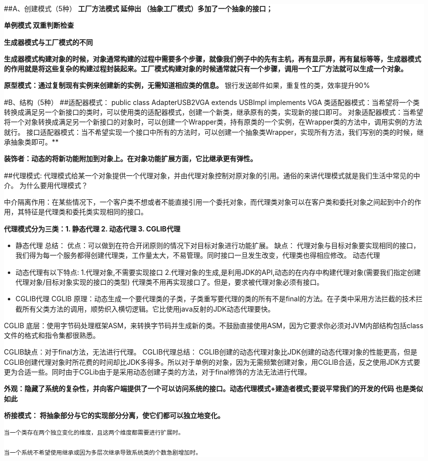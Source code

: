 ##A、创建模式（5种）
**工厂方法模式 延伸出 （抽象工厂模式）多加了一个抽象的接口；**

**单例模式 双重判断检查**

**生成器模式与工厂模式的不同**

**生成器模式构建对象的时候，对象通常构建的过程中需要多个步骤，就像我们例子中的先有主机，再有显示屏，再有鼠标等等，生成器模式的作用就是将这些复杂的构建过程封装起来。工厂模式构建对象的时候通常就只有一个步骤，调用一个工厂方法就可以生成一个对象。**

**原型模式：通过复制现有实例来创建新的实例，无需知道相应类的信息。**
	银行发送邮件如果，重复性的类，效率提升90%

#B、结构（5种）
##适配器模式：
public class AdapterUSB2VGA extends USBImpl implements VGA
类适配器模式：当希望将一个类转换成满足另一个新接口的类时，可以使用类的适配器模式，创建一个新类，继承原有的类，实现新的接口即可。
对象适配器模式：当希望将一个对象转换成满足另一个新接口的对象时，可以创建一个Wrapper类，持有原类的一个实例，在Wrapper类的方法中，调用实例的方法就行。
接口适配器模式：当不希望实现一个接口中所有的方法时，可以创建一个抽象类Wrapper，实现所有方法，我们写别的类的时候，继承抽象类即可。**

**装饰者：动态的将新功能附加到对象上。在对象功能扩展方面，它比继承更有弹性。**

##代理模式:
代理模式给某一个对象提供一个代理对象，并由代理对象控制对原对象的引用。通俗的来讲代理模式就是我们生活中常见的中介。
为什么要用代理模式？

中介隔离作用：在某些情况下，一个客户类不想或者不能直接引用一个委托对象，而代理类对象可以在客户类和委托对象之间起到中介的作用，其特征是代理类和委托类实现相同的接口。

**代理模式分为三类：1. 静态代理 2. 动态代理 3. CGLIB代理**

-  静态代理
总结：
优点：可以做到在符合开闭原则的情况下对目标对象进行功能扩展。
缺点： 代理对象与目标对象要实现相同的接口，我们得为每一个服务都得创建代理类，工作量太大，不易管理。同时接口一旦发生改变，代理类也得相应修改。 
动态代理


- 动态代理有以下特点:
1.代理对象,不需要实现接口
2.代理对象的生成,是利用JDK的API,动态的在内存中构建代理对象(需要我们指定创建代理对象/目标对象实现的接口的类型)
代理类不用再实现接口了。但是，要求被代理对象必须有接口。

-  CGLIB代理
CGLIB 原理：动态生成一个要代理类的子类，子类重写要代理的类的所有不是final的方法。在子类中采用方法拦截的技术拦截所有父类方法的调用，顺势织入横切逻辑。它比使用java反射的JDK动态代理要快。

CGLIB 底层：使用字节码处理框架ASM，来转换字节码并生成新的类。不鼓励直接使用ASM，因为它要求你必须对JVM内部结构包括class文件的格式和指令集都很熟悉。

CGLIB缺点：对于final方法，无法进行代理。
CGLIB代理总结： CGLIB创建的动态代理对象比JDK创建的动态代理对象的性能更高，但是CGLIB创建代理对象时所花费的时间却比JDK多得多。所以对于单例的对象，因为无需频繁创建对象，用CGLIB合适，反之使用JDK方式要更为合适一些。同时由于CGLib由于是采用动态创建子类的方法，对于final修饰的方法无法进行代理。

**外观：隐藏了系统的复杂性，并向客户端提供了一个可以访问系统的接口。动态代理模式+建造者模式;要说平常我们的开发的代码 也是类似如此**

**桥接模式： 将抽象部分与它的实现部分分离，使它们都可以独立地变化。**
	

    当一个类存在两个独立变化的维度，且这两个维度都需要进行扩展时。

    当一个系统不希望使用继承或因为多层次继承导致系统类的个数急剧增加时。
